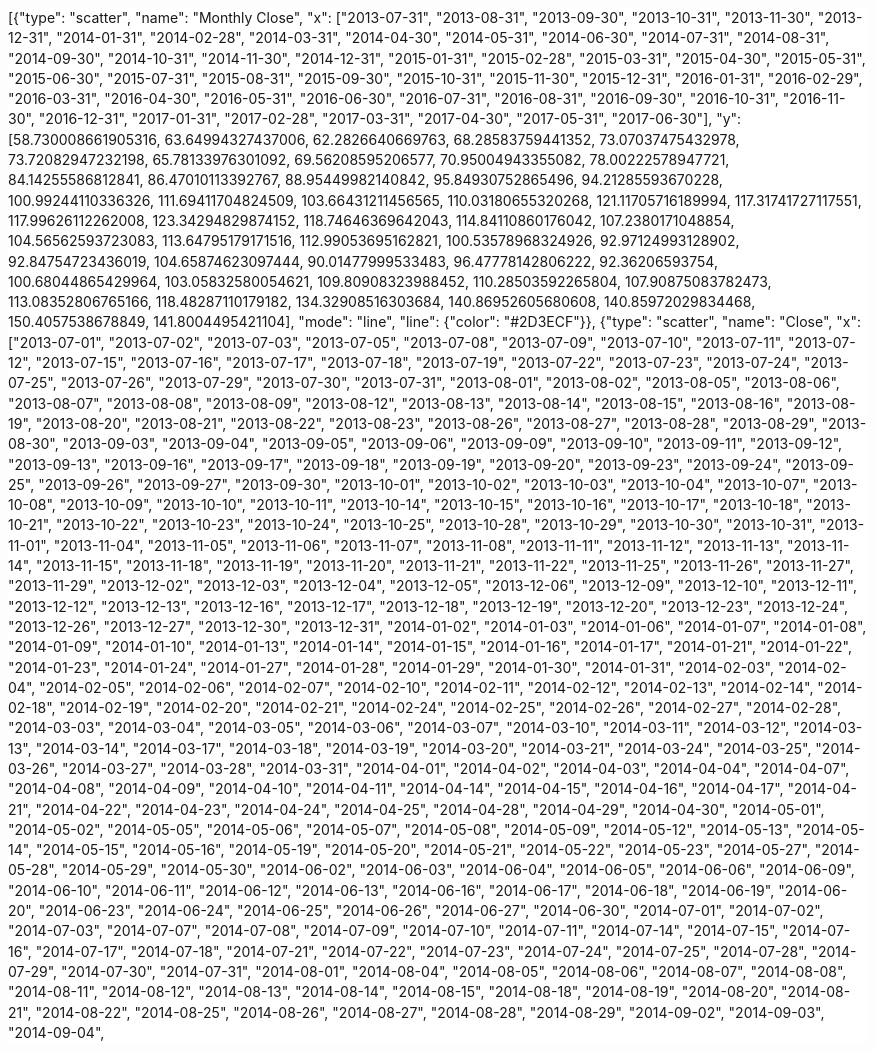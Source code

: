[{"type": "scatter", "name": "Monthly Close", "x": ["2013-07-31", "2013-08-31", "2013-09-30", "2013-10-31", "2013-11-30", "2013-12-31", "2014-01-31", "2014-02-28", "2014-03-31", "2014-04-30", "2014-05-31", "2014-06-30", "2014-07-31", "2014-08-31", "2014-09-30", "2014-10-31", "2014-11-30", "2014-12-31", "2015-01-31", "2015-02-28", "2015-03-31", "2015-04-30", "2015-05-31", "2015-06-30", "2015-07-31", "2015-08-31", "2015-09-30", "2015-10-31", "2015-11-30", "2015-12-31", "2016-01-31", "2016-02-29", "2016-03-31", "2016-04-30", "2016-05-31", "2016-06-30", "2016-07-31", "2016-08-31", "2016-09-30", "2016-10-31", "2016-11-30", "2016-12-31", "2017-01-31", "2017-02-28", "2017-03-31", "2017-04-30", "2017-05-31", "2017-06-30"], "y": [58.730008661905316, 63.64994327437006, 62.2826640669763, 68.28583759441352, 73.07037475432978, 73.72082947232198, 65.78133976301092, 69.56208595206577, 70.95004943355082, 78.00222578947721, 84.14255586812841, 86.47010113392767, 88.95449982140842, 95.84930752865496, 94.21285593670228, 100.99244110336326, 111.69411704824509, 103.66431211456565, 110.03180655320268, 121.11705716189994, 117.31741727117551, 117.99626112262008, 123.34294829874152, 118.74646369642043, 114.84110860176042, 107.2380171048854, 104.56562593723083, 113.64795179171516, 112.99053695162821, 100.53578968324926, 92.97124993128902, 92.84754723436019, 104.65874623097444, 90.01477999533483, 96.47778142806222, 92.36206593754, 100.68044865429964, 103.05832580054621, 109.80908323988452, 110.28503592265804, 107.90875083782473, 113.08352806765166, 118.48287110179182, 134.32908516303684, 140.86952605680608, 140.85972029834468, 150.4057538678849, 141.8004495421104], "mode": "line", "line": {"color": "#2D3ECF"}}, {"type": "scatter", "name": "Close", "x": ["2013-07-01", "2013-07-02", "2013-07-03", "2013-07-05", "2013-07-08", "2013-07-09", "2013-07-10", "2013-07-11", "2013-07-12", "2013-07-15", "2013-07-16", "2013-07-17", "2013-07-18", "2013-07-19", "2013-07-22", "2013-07-23", "2013-07-24", "2013-07-25", "2013-07-26", "2013-07-29", "2013-07-30", "2013-07-31", "2013-08-01", "2013-08-02", "2013-08-05", "2013-08-06", "2013-08-07", "2013-08-08", "2013-08-09", "2013-08-12", "2013-08-13", "2013-08-14", "2013-08-15", "2013-08-16", "2013-08-19", "2013-08-20", "2013-08-21", "2013-08-22", "2013-08-23", "2013-08-26", "2013-08-27", "2013-08-28", "2013-08-29", "2013-08-30", "2013-09-03", "2013-09-04", "2013-09-05", "2013-09-06", "2013-09-09", "2013-09-10", "2013-09-11", "2013-09-12", "2013-09-13", "2013-09-16", "2013-09-17", "2013-09-18", "2013-09-19", "2013-09-20", "2013-09-23", "2013-09-24", "2013-09-25", "2013-09-26", "2013-09-27", "2013-09-30", "2013-10-01", "2013-10-02", "2013-10-03", "2013-10-04", "2013-10-07", "2013-10-08", "2013-10-09", "2013-10-10", "2013-10-11", "2013-10-14", "2013-10-15", "2013-10-16", "2013-10-17", "2013-10-18", "2013-10-21", "2013-10-22", "2013-10-23", "2013-10-24", "2013-10-25", "2013-10-28", "2013-10-29", "2013-10-30", "2013-10-31", "2013-11-01", "2013-11-04", "2013-11-05", "2013-11-06", "2013-11-07", "2013-11-08", "2013-11-11", "2013-11-12", "2013-11-13", "2013-11-14", "2013-11-15", "2013-11-18", "2013-11-19", "2013-11-20", "2013-11-21", "2013-11-22", "2013-11-25", "2013-11-26", "2013-11-27", "2013-11-29", "2013-12-02", "2013-12-03", "2013-12-04", "2013-12-05", "2013-12-06", "2013-12-09", "2013-12-10", "2013-12-11", "2013-12-12", "2013-12-13", "2013-12-16", "2013-12-17", "2013-12-18", "2013-12-19", "2013-12-20", "2013-12-23", "2013-12-24", "2013-12-26", "2013-12-27", "2013-12-30", "2013-12-31", "2014-01-02", "2014-01-03", "2014-01-06", "2014-01-07", "2014-01-08", "2014-01-09", "2014-01-10", "2014-01-13", "2014-01-14", "2014-01-15", "2014-01-16", "2014-01-17", "2014-01-21", "2014-01-22", "2014-01-23", "2014-01-24", "2014-01-27", "2014-01-28", "2014-01-29", "2014-01-30", "2014-01-31", "2014-02-03", "2014-02-04", "2014-02-05", "2014-02-06", "2014-02-07", "2014-02-10", "2014-02-11", "2014-02-12", "2014-02-13", "2014-02-14", "2014-02-18", "2014-02-19", "2014-02-20", "2014-02-21", "2014-02-24", "2014-02-25", "2014-02-26", "2014-02-27", "2014-02-28", "2014-03-03", "2014-03-04", "2014-03-05", "2014-03-06", "2014-03-07", "2014-03-10", "2014-03-11", "2014-03-12", "2014-03-13", "2014-03-14", "2014-03-17", "2014-03-18", "2014-03-19", "2014-03-20", "2014-03-21", "2014-03-24", "2014-03-25", "2014-03-26", "2014-03-27", "2014-03-28", "2014-03-31", "2014-04-01", "2014-04-02", "2014-04-03", "2014-04-04", "2014-04-07", "2014-04-08", "2014-04-09", "2014-04-10", "2014-04-11", "2014-04-14", "2014-04-15", "2014-04-16", "2014-04-17", "2014-04-21", "2014-04-22", "2014-04-23", "2014-04-24", "2014-04-25", "2014-04-28", "2014-04-29", "2014-04-30", "2014-05-01", "2014-05-02", "2014-05-05", "2014-05-06", "2014-05-07", "2014-05-08", "2014-05-09", "2014-05-12", "2014-05-13", "2014-05-14", "2014-05-15", "2014-05-16", "2014-05-19", "2014-05-20", "2014-05-21", "2014-05-22", "2014-05-23", "2014-05-27", "2014-05-28", "2014-05-29", "2014-05-30", "2014-06-02", "2014-06-03", "2014-06-04", "2014-06-05", "2014-06-06", "2014-06-09", "2014-06-10", "2014-06-11", "2014-06-12", "2014-06-13", "2014-06-16", "2014-06-17", "2014-06-18", "2014-06-19", "2014-06-20", "2014-06-23", "2014-06-24", "2014-06-25", "2014-06-26", "2014-06-27", "2014-06-30", "2014-07-01", "2014-07-02", "2014-07-03", "2014-07-07", "2014-07-08", "2014-07-09", "2014-07-10", "2014-07-11", "2014-07-14", "2014-07-15", "2014-07-16", "2014-07-17", "2014-07-18", "2014-07-21", "2014-07-22", "2014-07-23", "2014-07-24", "2014-07-25", "2014-07-28", "2014-07-29", "2014-07-30", "2014-07-31", "2014-08-01", "2014-08-04", "2014-08-05", "2014-08-06", "2014-08-07", "2014-08-08", "2014-08-11", "2014-08-12", "2014-08-13", "2014-08-14", "2014-08-15", "2014-08-18", "2014-08-19", "2014-08-20", "2014-08-21", "2014-08-22", "2014-08-25", "2014-08-26", "2014-08-27", "2014-08-28", "2014-08-29", "2014-09-02", "2014-09-03", "2014-09-04",